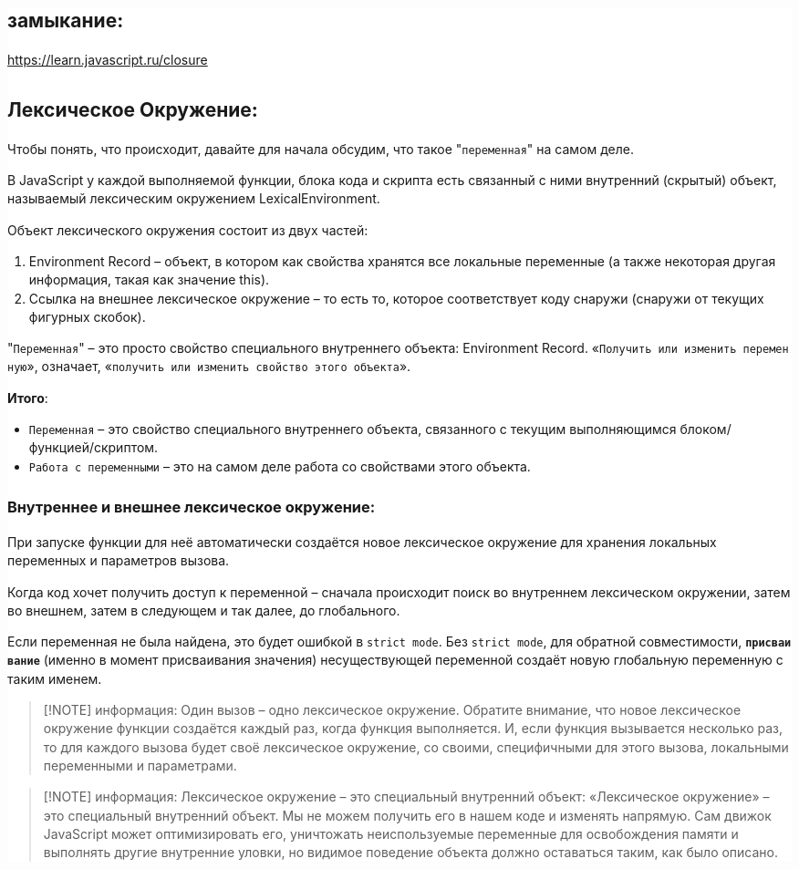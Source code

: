 ## замыкание:
<https://learn.javascript.ru/closure>

## Лексическое Окружение:

Чтобы понять, что происходит, давайте для начала обсудим, что такое "`переменная`" на самом деле.

В JavaScript у каждой выполняемой функции, блока кода и скрипта есть связанный с ними внутренний 
(скрытый) объект, называемый лексическим окружением LexicalEnvironment.

Объект лексического окружения состоит из двух частей:
1. Environment Record – объект, в котором как свойства хранятся все локальные переменные (а также некоторая другая информация, такая как значение this).
2. Ссылка на внешнее лексическое окружение – то есть то, которое соответствует коду снаружи (снаружи от текущих фигурных скобок).

"`Переменная`" – это просто свойство специального внутреннего объекта: Environment Record. 
«`Получить или изменить переменную`», означает, «`получить или изменить свойство этого объекта`».

**Итого**:
* `Переменная` – это свойство специального внутреннего объекта, связанного с текущим 
		выполняющимся блоком/функцией/скриптом.
* `Работа с переменными` – это на самом деле работа со свойствами этого объекта.

### Внутреннее и внешнее лексическое окружение:
При запуске функции для неё автоматически создаётся новое лексическое окружение для хранения локальных переменных и параметров вызова.
	
Когда код хочет получить доступ к переменной – сначала происходит поиск во внутреннем лексическом окружении, затем во внешнем, затем в следующем и так далее, до глобального.

Если переменная не была найдена, это будет ошибкой в `strict mode`. Без `strict mode`, для обратной совместимости, **`присваивание`** (именно в момент присваивания значения) несуществующей переменной создаёт новую глобальную переменную с таким именем.

> [!NOTE] информация:
Один вызов – одно лексическое окружение.
Обратите внимание, что новое лексическое окружение функции создаётся каждый раз, когда функция выполняется.
И, если функция вызывается несколько раз, то для каждого вызова будет своё лексическое окружение, со своими, специфичными для этого вызова, локальными переменными и параметрами.

> [!NOTE] информация:
Лексическое окружение – это специальный внутренний объект:
«Лексическое окружение» – это специальный внутренний объект. Мы не можем получить его в нашем коде и изменять напрямую. Сам движок JavaScript может оптимизировать его, уничтожать неиспользуемые переменные для освобождения памяти и выполнять другие внутренние уловки, но видимое поведение объекта должно оставаться таким, как было описано.
